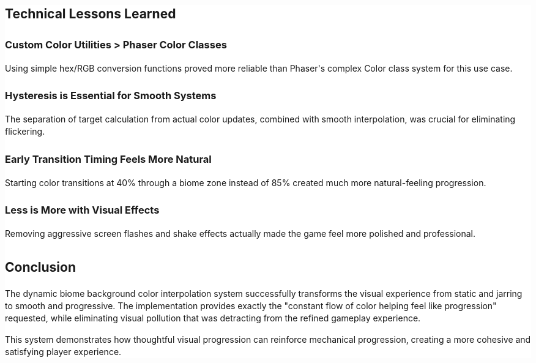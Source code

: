 ## Technical Lessons Learned

### Custom Color Utilities > Phaser Color Classes
Using simple hex/RGB conversion functions proved more reliable than Phaser's complex Color class system for this use case.

### Hysteresis is Essential for Smooth Systems
The separation of target calculation from actual color updates, combined with smooth interpolation, was crucial for eliminating flickering.

### Early Transition Timing Feels More Natural
Starting color transitions at 40% through a biome zone instead of 85% created much more natural-feeling progression.

### Less is More with Visual Effects
Removing aggressive screen flashes and shake effects actually made the game feel more polished and professional.

## Conclusion

The dynamic biome background color interpolation system successfully transforms the visual experience from static and jarring to smooth and progressive. The implementation provides exactly the "constant flow of color helping feel like progression" requested, while eliminating visual pollution that was detracting from the refined gameplay experience.

This system demonstrates how thoughtful visual progression can reinforce mechanical progression, creating a more cohesive and satisfying player experience.